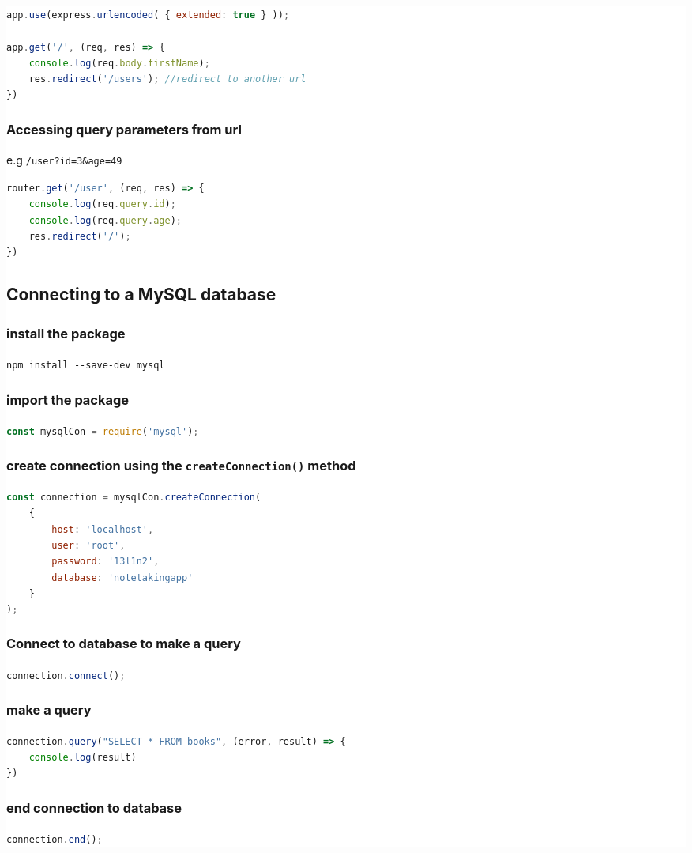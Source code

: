 ```js
app.use(express.urlencoded( { extended: true } ));

app.get('/', (req, res) => {
    console.log(req.body.firstName);
    res.redirect('/users'); //redirect to another url
})
```

### Accessing query parameters from url
e.g `/user?id=3&age=49`
```js
router.get('/user', (req, res) => {
    console.log(req.query.id);
    console.log(req.query.age);
    res.redirect('/');
})
```


## Connecting to a MySQL database
### install the package
`npm install --save-dev mysql`

### import the package
```js
const mysqlCon = require('mysql');
```

### create connection using the `createConnection()` method
```js
const connection = mysqlCon.createConnection(
    {
        host: 'localhost',
        user: 'root',
        password: '13l1n2',
        database: 'notetakingapp'
    }
);
```

### Connect to database to make a query
```js
connection.connect();
```

### make a query
```js
connection.query("SELECT * FROM books", (error, result) => {
    console.log(result)
})
```

### end connection to database
```js
connection.end();
```

